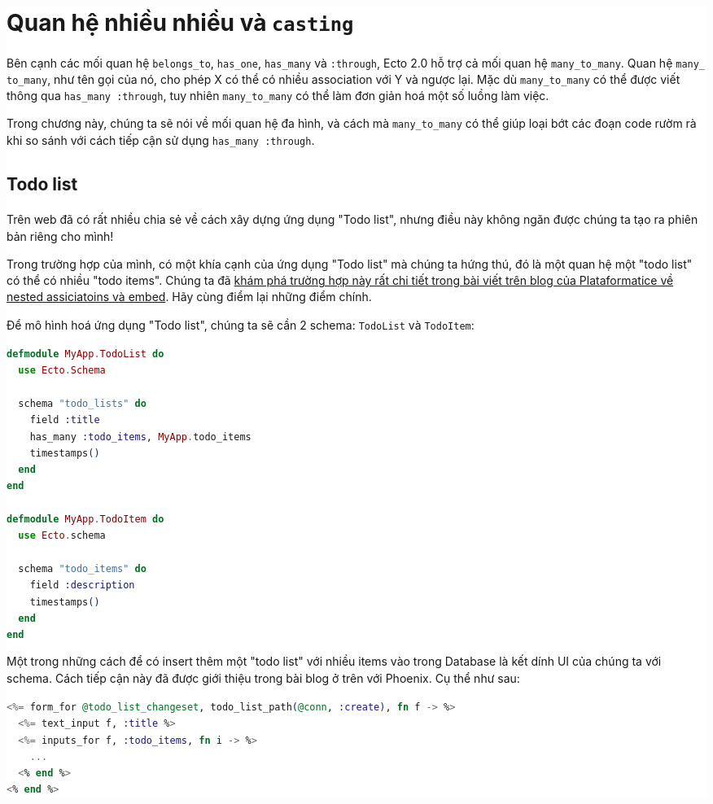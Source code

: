 # Quan hệ nhiều nhiều và `casting`

Bên cạnh các mối quan hệ `belongs_to`, `has_one`, `has_many` và `:through`, Ecto 2.0 hỗ trợ cả mối quan hệ `many_to_many`. Quan hệ `many_to_many`, như tên gọi của nó, cho phép X có thể có nhiều association với Y và ngược lại. Mặc dù `many_to_many` có thể được viết thông qua `has_many :through`, tuy nhiên `many_to_many` có thể làm đơn giản hoá một số luồng làm việc.

Trong chương này, chúng ta sẽ nói về mối quan hệ đa hình, và cách mà `many_to_many` có thể giúp loại bớt các đoạn code rườm rà khi so sánh với cách tiếp cận sử dụng `has_many :through`.

## Todo list

Trên web đã có rất nhiều chia sẻ về cách xây dựng ứng dụng "Todo list", nhưng điều này không ngăn được chúng ta tạo ra phiên bản riêng cho mình!

Trong trường hợp của mình, có một khía cạnh của ứng dụng "Todo list" mà chúng ta hứng thú, đó là một quan hệ một "todo list" có thể có nhiều "todo items". Chúng ta đã [khám phá trường hợp này rất chi tiết trong bài viết trên blog của Plataformatice về nested assiciatoins và embed](http://blog.plataformatec.com.br/2015/08/working-with-ecto-associations-and-embeds/). Hãy
cùng điểm lại những điểm chính.

Để mô hình hoá ứng dụng "Todo list", chúng ta sẽ cần 2 schema: `TodoList` và `TodoItem`:

```elixir
defmodule MyApp.TodoList do
  use Ecto.Schema

  schema "todo_lists" do
    field :title
    has_many :todo_items, MyApp.todo_items
    timestamps()
  end
end

defmodule MyApp.TodoItem do
  use Ecto.schema

  schema "todo_items" do
    field :description
    timestamps()
  end
end
```

Một trong những cách để có insert thêm một "todo list" với nhiều items vào trong Database là kết dính UI của chúng ta với schema. Cách tiếp cận này đã được giới thiệu trong bài blog ở trên với Phoenix. Cụ thể như sau:

```elixir
<%= form_for @todo_list_changeset, todo_list_path(@conn, :create), fn f -> %>
  <%= text_input f, :title %>
  <%= inputs_for f, :todo_items, fn i -> %>
    ...
  <% end %>
<% end %>
```
